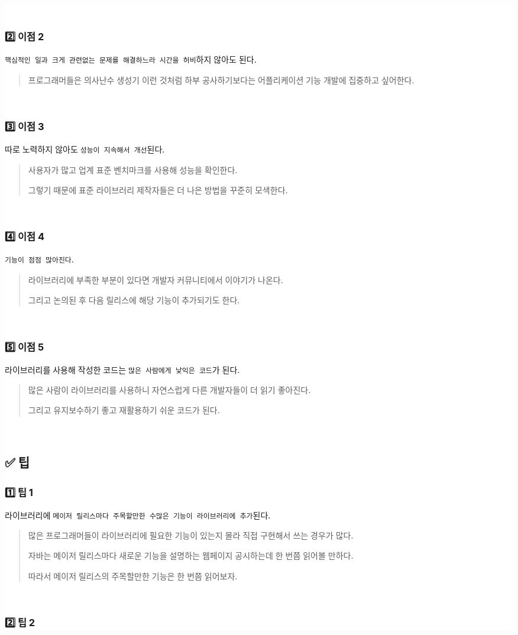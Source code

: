 <br>

### 2️⃣ 이점 2

`핵심적인 일과 크게 관련없는 문제를 해결하느라 시간을 허비`하지 않아도 된다. 

>프로그래머들은 의사난수 생성기 이런 것처럼 하부 공사하기보다는 어플리케이션 기능 개발에 집중하고 싶어한다. 

<br>

### 3️⃣ 이점 3

따로 노력하지 않아도 `성능이 지속해서 개선`된다. 

>사용자가 많고 업계 표준 벤치마크를 사용해 성능을 확인한다. 
>
>그렇기 때문에 표준 라이브러리 제작자들은 더 나은 방법을 꾸준히 모색한다. 

<br>

### 4️⃣ 이점 4

`기능이 점점 많아진다`. 

>라이브러리에 부족한 부분이 있다면 개발자 커뮤니티에서 이야기가 나온다. 
>
>그리고 논의된 후 다음 릴리스에 해당 기능이 추가되기도 한다. 

<br>

### 5️⃣ 이점 5

라이브러리를 사용해 작성한 코드는 `많은 사람에게 낯익은 코드`가 된다. 

>많은 사람이 라이브러리를 사용하니 자연스럽게 다른 개발자들이 더 읽기 좋아진다. 
>
>그리고 유지보수하기 좋고 재활용하기 쉬운 코드가 된다. 

<br>

## ✅ 팁

### 1️⃣ 팁 1

라이브러리에 `메이저 릴리스마다 주목할만한 수많은 기능이 라이브러리에 추가`된다. 

>많은 프로그래머들이 라이브러리에 필요한 기능이 있는지 몰라 직접 구현해서 쓰는 경우가 많다. 
>
>자바는 메이저 릴리스마다 새로운 기능을 설명하는 웹페이지 공시하는데 한 번쯤 읽어볼 만하다. 
>
>따라서 메이저 릴리스의 주목할만한 기능은 한 번쯤 읽어보자. 

<br>

### 2️⃣ 팁 2
